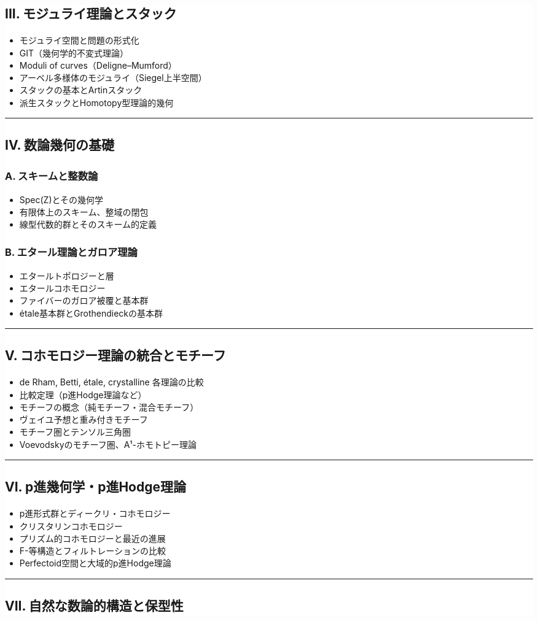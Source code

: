
## III. モジュライ理論とスタック

* モジュライ空間と問題の形式化
* GIT（幾何学的不変式理論）
* Moduli of curves（Deligne–Mumford）
* アーベル多様体のモジュライ（Siegel上半空間）
* スタックの基本とArtinスタック
* 派生スタックとHomotopy型理論的幾何

---

## IV. 数論幾何の基礎

### A. スキームと整数論

* Spec(Z)とその幾何学
* 有限体上のスキーム、整域の閉包
* 線型代数的群とそのスキーム的定義

### B. エタール理論とガロア理論

* エタールトポロジーと層
* エタールコホモロジー
* ファイバーのガロア被覆と基本群
* étale基本群とGrothendieckの基本群

---

## V. コホモロジー理論の統合とモチーフ

* de Rham, Betti, étale, crystalline 各理論の比較
* 比較定理（p進Hodge理論など）
* モチーフの概念（純モチーフ・混合モチーフ）
* ヴェイユ予想と重み付きモチーフ
* モチーフ圏とテンソル三角圏
* Voevodskyのモチーフ圏、A¹-ホモトピー理論

---

## VI. p進幾何学・p進Hodge理論

* p進形式群とディークリ・コホモロジー
* クリスタリンコホモロジー
* プリズム的コホモロジーと最近の進展
* F-等構造とフィルトレーションの比較
* Perfectoid空間と大域的p進Hodge理論

---

## VII. 自然な数論的構造と保型性
